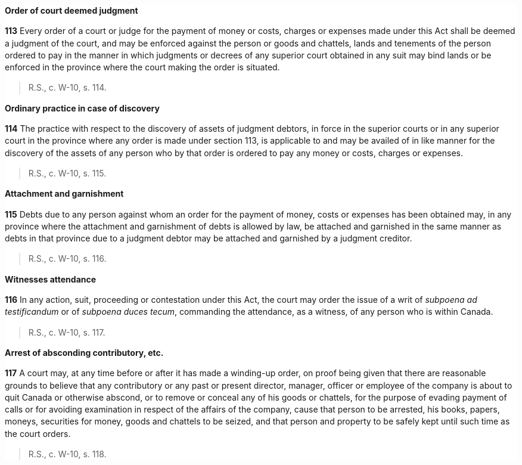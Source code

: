 



**Order of court deemed judgment**

**113** Every order of a court or judge for the payment of money or costs, charges or expenses made under this Act shall be deemed a judgment of the court, and may be enforced against the person or goods and chattels, lands and tenements of the person ordered to pay in the manner in which judgments or decrees of any superior court obtained in any suit may bind lands or be enforced in the province where the court making the order is situated.
> R.S., c. W-10, s. 114.





**Ordinary practice in case of discovery**

**114** The practice with respect to the discovery of assets of judgment debtors, in force in the superior courts or in any superior court in the province where any order is made under section 113, is applicable to and may be availed of in like manner for the discovery of the assets of any person who by that order is ordered to pay any money or costs, charges or expenses.
> R.S., c. W-10, s. 115.





**Attachment and garnishment**

**115** Debts due to any person against whom an order for the payment of money, costs or expenses has been obtained may, in any province where the attachment and garnishment of debts is allowed by law, be attached and garnished in the same manner as debts in that province due to a judgment debtor may be attached and garnished by a judgment creditor.
> R.S., c. W-10, s. 116.





**Witnesses attendance**

**116** In any action, suit, proceeding or contestation under this Act, the court may order the issue of a writ of *subpoena ad testificandum* or of *subpoena duces tecum*, commanding the attendance, as a witness, of any person who is within Canada.
> R.S., c. W-10, s. 117.





**Arrest of absconding contributory, etc.**

**117** A court may, at any time before or after it has made a winding-up order, on proof being given that there are reasonable grounds to believe that any contributory or any past or present director, manager, officer or employee of the company is about to quit Canada or otherwise abscond, or to remove or conceal any of his goods or chattels, for the purpose of evading payment of calls or for avoiding examination in respect of the affairs of the company, cause that person to be arrested, his books, papers, moneys, securities for money, goods and chattels to be seized, and that person and property to be safely kept until such time as the court orders.
> R.S., c. W-10, s. 118.


